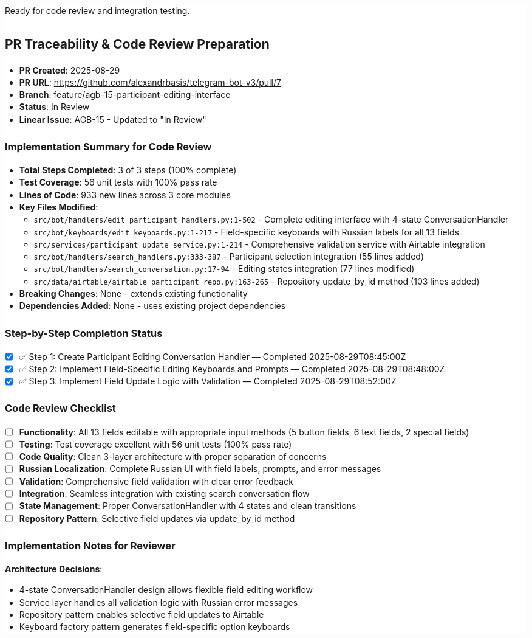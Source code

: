 Ready for code review and integration testing.

## PR Traceability & Code Review Preparation
- **PR Created**: 2025-08-29
- **PR URL**: https://github.com/alexandrbasis/telegram-bot-v3/pull/7
- **Branch**: feature/agb-15-participant-editing-interface
- **Status**: In Review
- **Linear Issue**: AGB-15 - Updated to "In Review"

### Implementation Summary for Code Review
- **Total Steps Completed**: 3 of 3 steps (100% complete)
- **Test Coverage**: 56 unit tests with 100% pass rate
- **Lines of Code**: 933 new lines across 3 core modules
- **Key Files Modified**: 
  - `src/bot/handlers/edit_participant_handlers.py:1-502` - Complete editing interface with 4-state ConversationHandler
  - `src/bot/keyboards/edit_keyboards.py:1-217` - Field-specific keyboards with Russian labels for all 13 fields
  - `src/services/participant_update_service.py:1-214` - Comprehensive validation service with Airtable integration
  - `src/bot/handlers/search_handlers.py:333-387` - Participant selection integration (55 lines added)
  - `src/bot/handlers/search_conversation.py:17-94` - Editing states integration (77 lines modified)
  - `src/data/airtable/airtable_participant_repo.py:163-265` - Repository update_by_id method (103 lines added)
- **Breaking Changes**: None - extends existing functionality
- **Dependencies Added**: None - uses existing project dependencies

### Step-by-Step Completion Status
- [x] ✅ Step 1: Create Participant Editing Conversation Handler — Completed 2025-08-29T08:45:00Z
- [x] ✅ Step 2: Implement Field-Specific Editing Keyboards and Prompts — Completed 2025-08-29T08:48:00Z  
- [x] ✅ Step 3: Implement Field Update Logic with Validation — Completed 2025-08-29T08:52:00Z

### Code Review Checklist
- [ ] **Functionality**: All 13 fields editable with appropriate input methods (5 button fields, 6 text fields, 2 special fields)
- [ ] **Testing**: Test coverage excellent with 56 unit tests (100% pass rate)
- [ ] **Code Quality**: Clean 3-layer architecture with proper separation of concerns
- [ ] **Russian Localization**: Complete Russian UI with field labels, prompts, and error messages
- [ ] **Validation**: Comprehensive field validation with clear error feedback
- [ ] **Integration**: Seamless integration with existing search conversation flow
- [ ] **State Management**: Proper ConversationHandler with 4 states and clean transitions
- [ ] **Repository Pattern**: Selective field updates via update_by_id method

### Implementation Notes for Reviewer
**Architecture Decisions**:
- 4-state ConversationHandler design allows flexible field editing workflow
- Service layer handles all validation logic with Russian error messages
- Repository pattern enables selective field updates to Airtable
- Keyboard factory pattern generates field-specific option keyboards
